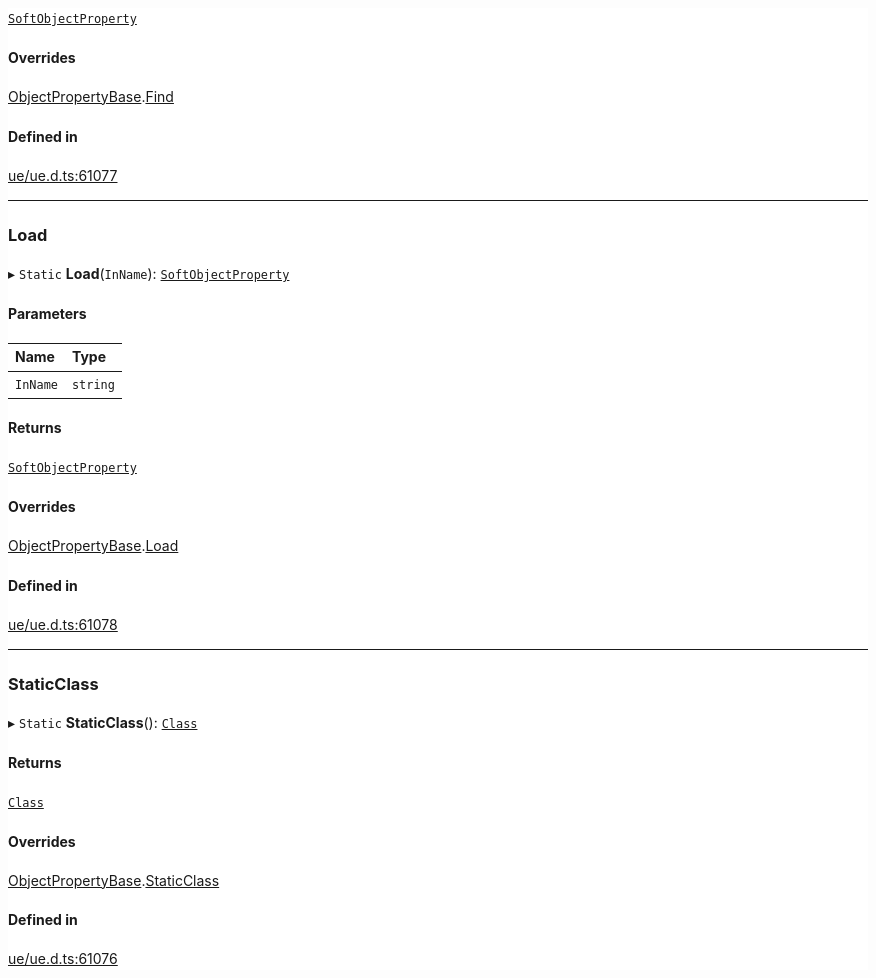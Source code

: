 [`SoftObjectProperty`](ue_ue.SoftObjectProperty.md)

#### Overrides

[ObjectPropertyBase](ue_ue.ObjectPropertyBase.md).[Find](ue_ue.ObjectPropertyBase.md#find)

#### Defined in

[ue/ue.d.ts:61077](https://github.com/YugMetaverse/yug_typings/blob/25cad34/ue/ue.d.ts#L61077)

___

### Load

▸ `Static` **Load**(`InName`): [`SoftObjectProperty`](ue_ue.SoftObjectProperty.md)

#### Parameters

| Name | Type |
| :------ | :------ |
| `InName` | `string` |

#### Returns

[`SoftObjectProperty`](ue_ue.SoftObjectProperty.md)

#### Overrides

[ObjectPropertyBase](ue_ue.ObjectPropertyBase.md).[Load](ue_ue.ObjectPropertyBase.md#load)

#### Defined in

[ue/ue.d.ts:61078](https://github.com/YugMetaverse/yug_typings/blob/25cad34/ue/ue.d.ts#L61078)

___

### StaticClass

▸ `Static` **StaticClass**(): [`Class`](ue_ue.Class.md)

#### Returns

[`Class`](ue_ue.Class.md)

#### Overrides

[ObjectPropertyBase](ue_ue.ObjectPropertyBase.md).[StaticClass](ue_ue.ObjectPropertyBase.md#staticclass)

#### Defined in

[ue/ue.d.ts:61076](https://github.com/YugMetaverse/yug_typings/blob/25cad34/ue/ue.d.ts#L61076)
